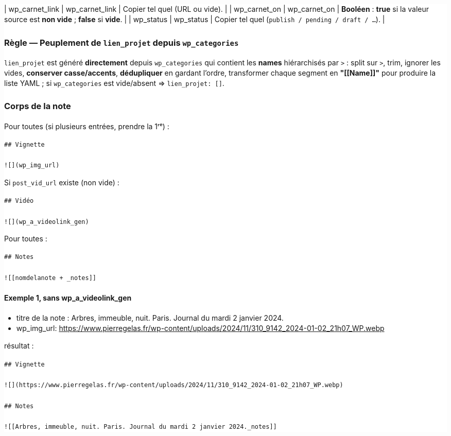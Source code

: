 | wp_carnet_link                                                                 | wp_carnet_link                                    | Copier tel quel (URL ou vide).                                                                                                                                                           |
| wp_carnet_on                                                                   | wp_carnet_on                                      | **Booléen** : **true** si la valeur source est **non vide** ; **false** si **vide**.                                                                                                     |
| wp_status                                                                      | wp_status                                         | Copier tel quel (`publish / pending / draft / …`).                                                                                                                                       |
### Règle — Peuplement de `lien_projet` depuis `wp_categories`

`lien_projet` est généré **directement** depuis `wp_categories` qui contient les **names** hiérarchisés par `>` : split sur `>`, trim, ignorer les vides, **conserver casse/accents**, **dédupliquer** en gardant l’ordre, transformer chaque segment en **"[[Name]]"** pour produire la liste YAML ; si `wp_categories` est vide/absent ⇒ `lien_projet: []`.

### Corps de la note

Pour toutes (si plusieurs entrées, prendre la 1ʳᵉ) :
```
## Vignette

![](wp_img_url)
```

Si `post_vid_url` existe (non vide) :

```
## Vidéo

![](wp_a_videolink_gen)
```

Pour toutes : 

```
## Notes

![[nomdelanote + _notes]]
```


#### Exemple 1, sans wp_a_videolink_gen
- titre de la note : Arbres, immeuble, nuit. Paris. Journal du mardi 2 janvier 2024.
- wp_img_url: https://www.pierregelas.fr/wp-content/uploads/2024/11/310_9142_2024-01-02_21h07_WP.webp

résultat : 

```
## Vignette

![](https://www.pierregelas.fr/wp-content/uploads/2024/11/310_9142_2024-01-02_21h07_WP.webp)

## Notes

![[Arbres, immeuble, nuit. Paris. Journal du mardi 2 janvier 2024._notes]]
```
